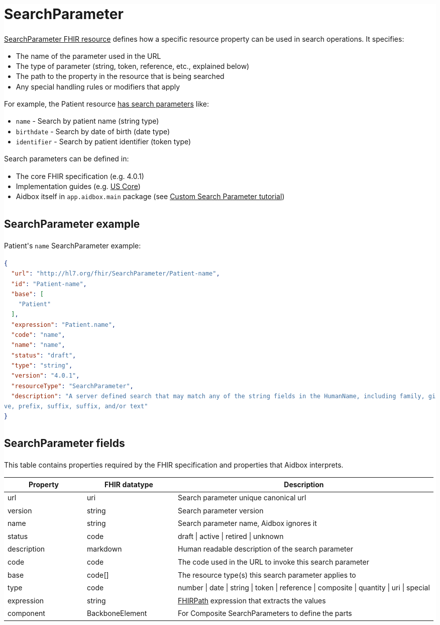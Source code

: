 # SearchParameter

[SearchParameter FHIR resource](https://www.hl7.org/fhir/searchparameter.html) defines how a specific resource property can be used in search operations. It specifies:

* The name of the parameter used in the URL
* The type of parameter (string, token, reference, etc., explained below)
* The path to the property in the resource that is being searched
* Any special handling rules or modifiers that apply

For example, the Patient resource [has search parameters](https://www.hl7.org/fhir/patient.html#search) like:

* `name` - Search by patient name (string type)
* `birthdate` - Search by date of birth (date type)
* `identifier` - Search by patient identifier (token type)

Search parameters can be defined in:

* The core FHIR specification (e.g. 4.0.1)
* Implementation guides (e.g. [US Core](https://www.hl7.org/fhir/uscore.html))
* Aidbox itself in `app.aidbox.main` package (see [Custom Search Parameter tutorial](../../../readme-1/data-api/search-tutorials/custom-search-parameters.md))

## SearchParameter example

Patient's `name` SearchParameter example:

```json
{
  "url": "http://hl7.org/fhir/SearchParameter/Patient-name",
  "id": "Patient-name",
  "base": [
    "Patient"
  ],
  "expression": "Patient.name",
  "code": "name",
  "name": "name",
  "status": "draft",
  "type": "string",
  "version": "4.0.1",
  "resourceType": "SearchParameter",
  "description": "A server defined search that may match any of the string fields in the HumanName, including family, give, prefix, suffix, suffix, and/or text"
}
```

## SearchParameter fields

This table contains properties required by the FHIR specification and properties that Aidbox interprets.

<table><thead><tr><th width="144">Property</th><th width="167">FHIR datatype</th><th>Description</th></tr></thead><tbody><tr><td>url</td><td>uri</td><td>Search parameter unique canonical url</td></tr><tr><td>version</td><td>string</td><td>Search parameter version</td></tr><tr><td>name</td><td>string</td><td>Search parameter name, Aidbox ignores it</td></tr><tr><td>status</td><td>code</td><td>draft | active | retired | unknown</td></tr><tr><td>description</td><td>markdown</td><td>Human readable description of the search parameter</td></tr><tr><td>code</td><td>code</td><td>The code used in the URL to invoke this search parameter</td></tr><tr><td>base</td><td>code[]</td><td>The resource type(s) this search parameter applies to</td></tr><tr><td>type</td><td>code</td><td>number | date | string | token | reference | composite | quantity | uri | special</td></tr><tr><td>expression</td><td>string</td><td><a href="https://hl7.org/fhir/fhirpath.html">FHIRPath</a> expression that extracts the values</td></tr><tr><td>component</td><td>BackboneElement</td><td>For Composite SearchParameters to define the parts</td></tr></tbody></table>
